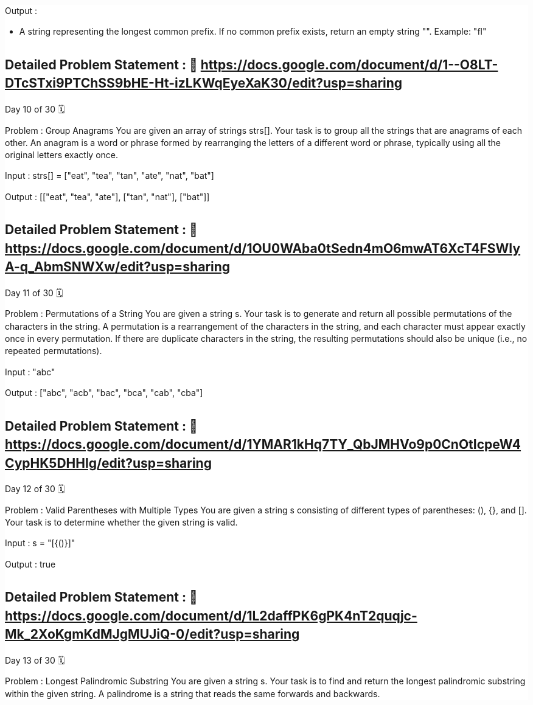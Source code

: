 Output :
* A string representing the longest common prefix. If no common prefix exists, return an empty string "".
Example: "fl"

Detailed Problem Statement : 📄
https://docs.google.com/document/d/1--O8LT-DTcSTxi9PTChSS9bHE-Ht-izLKWqEyeXaK30/edit?usp=sharing
---------------------------------------------------------------
Day 10 of 30 🗓️

Problem : Group Anagrams
You are given an array of strings strs[]. Your task is to group all the strings that are anagrams of each other. An anagram is a word or phrase formed by rearranging the letters of a different word or phrase, typically using all the original letters exactly once.

Input :
strs[] = ["eat", "tea", "tan", "ate", "nat", "bat"]

Output :
[["eat", "tea", "ate"], ["tan", "nat"], ["bat"]]

Detailed Problem Statement : 📄
https://docs.google.com/document/d/1OU0WAba0tSedn4mO6mwAT6XcT4FSWIyA-q_AbmSNWXw/edit?usp=sharing
---------------------------------------------------------------
Day 11 of 30 🗓️

Problem : Permutations of a String
You are given a string s. Your task is to generate and return all possible permutations of the characters in the string. A permutation is a rearrangement of the characters in the string, and each character must appear exactly once in every permutation. If there are duplicate characters in the string, the resulting permutations should also be unique (i.e., no repeated permutations).

Input : "abc"

Output : ["abc", "acb", "bac", "bca", "cab", "cba"]

Detailed Problem Statement : 📄
https://docs.google.com/document/d/1YMAR1kHq7TY_QbJMHVo9p0CnOtIcpeW4CypHK5DHHlg/edit?usp=sharing
---------------------------------------------------------------
Day 12 of 30 🗓️

Problem : Valid Parentheses with Multiple Types
You are given a string s consisting of different types of parentheses: (), {}, and []. Your task is to determine whether the given string is valid.

Input : s = "[{()}]"

Output : true

Detailed Problem Statement : 📄
https://docs.google.com/document/d/1L2daffPK6gPK4nT2quqjc-Mk_2XoKgmKdMJgMUJiQ-0/edit?usp=sharing
---------------------------------------------------------------
Day 13 of 30 🗓️

Problem : Longest Palindromic Substring
You are given a string s. Your task is to find and return the longest palindromic substring within the given string. A palindrome is a string that reads the same forwards and backwards.
